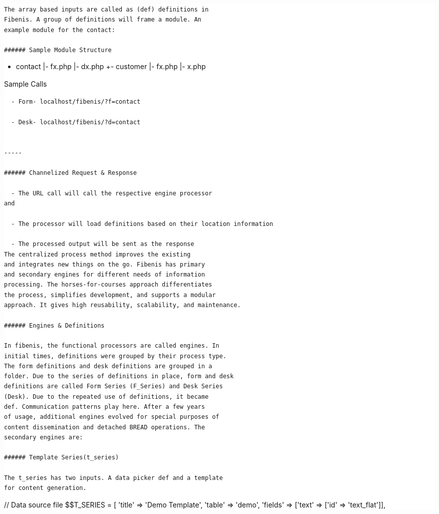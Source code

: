 ```
The array based inputs are called as (def) definitions in
Fibenis. A group of definitions will frame a module. An
example module for the contact:

###### Sample Module Structure
```
+ contact
 |- fx.php
 |- dx.php
 +- customer
  |- fx.php
  |- x.php

 Sample Calls

```
  - Form- localhost/fibenis/?f=contact

  - Desk- localhost/fibenis/?d=contact


-----

###### Channelized Request & Response

  - The URL call will call the respective engine processor
and

  - The processor will load definitions based on their location information

  - The processed output will be sent as the response
The centralized process method improves the existing
and integrates new things on the go. Fibenis has primary
and secondary engines for different needs of information
processing. The horses-for-courses approach differentiates
the process, simplifies development, and supports a modular
approach. It gives high reusability, scalability, and maintenance.

###### Engines & Definitions

In fibenis, the functional processors are called engines. In
initial times, definitions were grouped by their process type.
The form definitions and desk definitions are grouped in a
folder. Due to the series of definitions in place, form and desk
definitions are called Form Series (F_Series) and Desk Series
(Desk). Due to the repeated use of definitions, it became
def. Communication patterns play here. After a few years
of usage, additional engines evolved for special purposes of
content dissemination and detached BREAD operations. The
secondary engines are:

###### Template Series(t_series)

The t_series has two inputs. A data picker def and a template
for content generation.
```
// Data source file
$$T_SERIES = [
  'title'  => 'Demo Template',
  'table'  => 'demo',
  'fields'  => ['text' => ['id' => 'text_flat']],